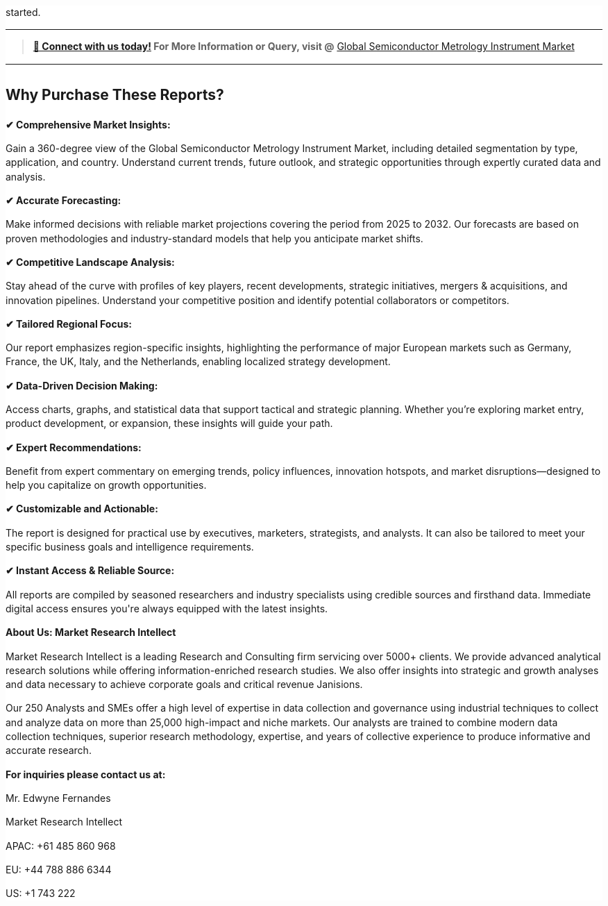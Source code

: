 started.</p><hr /><blockquote><p><span class="font-[700]"><strong><a href="https://www.marketresearchintellect.com/product/semiconductor-metrology-instrument-market/?utm_source=Linkedin&utm_medium=019">📩 Connect with us today!</a> For More Information or Query, visit&nbsp;@</strong>&nbsp;</span><span class="font-[700]"><a href="https://www.marketresearchintellect.com/product/semiconductor-metrology-instrument-market/?utm_source=Linkedin&utm_medium=019" target="_blank" data-tracking-control-name="article-ssr-frontend-pulse_little-text-block" data-tracking-will-navigate="" data-test-link="">Global Semiconductor Metrology Instrument Market</a></span></p></blockquote><hr /><h2>Why Purchase These Reports?</h2><p><strong>✔ Comprehensive Market Insights:</strong></p><p>Gain a 360-degree view of the Global Semiconductor Metrology Instrument Market, including detailed segmentation by type, application, and country. Understand current trends, future outlook, and strategic opportunities through expertly curated data and analysis.</p><p><strong>✔ Accurate Forecasting:</strong></p><p>Make informed decisions with reliable market projections covering the period from 2025 to 2032. Our forecasts are based on proven methodologies and industry-standard models that help you anticipate market shifts.</p><p><strong>✔ Competitive Landscape Analysis:</strong></p><p>Stay ahead of the curve with profiles of key players, recent developments, strategic initiatives, mergers &amp; acquisitions, and innovation pipelines. Understand your competitive position and identify potential collaborators or competitors.</p><p><strong>✔ Tailored Regional Focus:</strong></p><p>Our report emphasizes region-specific insights, highlighting the performance of major European markets such as Germany, France, the UK, Italy, and the Netherlands, enabling localized strategy development.</p><p><strong>✔ Data-Driven Decision Making:</strong></p><p>Access charts, graphs, and statistical data that support tactical and strategic planning. Whether you&rsquo;re exploring market entry, product development, or expansion, these insights will guide your path.</p><p><strong>✔ Expert Recommendations:</strong></p><p>Benefit from expert commentary on emerging trends, policy influences, innovation hotspots, and market disruptions&mdash;designed to help you capitalize on growth opportunities.</p><p><strong>✔ Customizable and Actionable:</strong></p><p>The report is designed for practical use by executives, marketers, strategists, and analysts. It can also be tailored to meet your specific business goals and intelligence requirements.</p><p><strong>✔ Instant Access &amp; Reliable Source:</strong></p><p>All reports are compiled by seasoned researchers and industry specialists using credible sources and firsthand data. Immediate digital access ensures you're always equipped with the latest insights.</p><p><strong><span class="font-[700]">About Us: Market Research Intellect</span></strong></p><p><span class="">Market Research Intellect is a leading Research and Consulting firm servicing over 5000+ clients. We provide advanced analytical research solutions while offering information-enriched research studies.&nbsp;</span>We also offer insights into strategic and growth analyses and data necessary to achieve corporate goals and critical revenue Janisions.</p><p><span class="">Our 250 Analysts and SMEs offer a high level of expertise in data collection and governance using industrial techniques to collect and analyze data on more than 25,000 high-impact and niche markets. Our analysts are trained to combine modern data collection techniques, superior research methodology, expertise, and years of collective experience to produce informative and accurate research.</span></p><p><strong>For inquiries please contact us at:</strong></p><p>Mr. Edwyne Fernandes</p><p>Market Research Intellect</p><p>APAC: +61 485 860 968</p><p>EU: +44 788 886 6344</p><p>US: +1 743 222